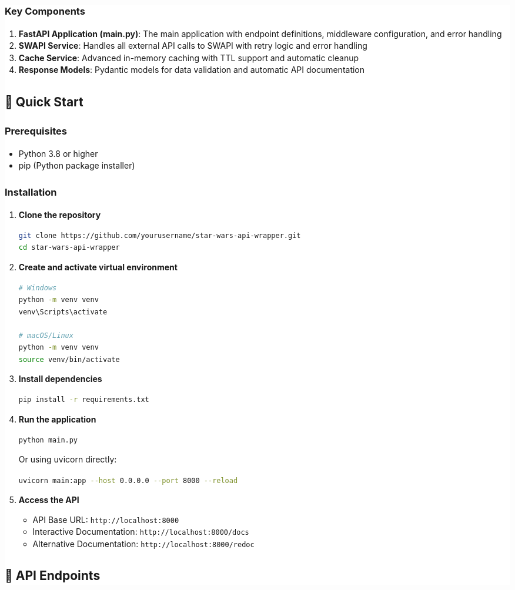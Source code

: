 ### Key Components

1. **FastAPI Application (main.py)**: The main application with endpoint definitions, middleware configuration, and error handling
2. **SWAPI Service**: Handles all external API calls to SWAPI with retry logic and error handling
3. **Cache Service**: Advanced in-memory caching with TTL support and automatic cleanup
4. **Response Models**: Pydantic models for data validation and automatic API documentation

## 🚀 Quick Start

### Prerequisites
- Python 3.8 or higher
- pip (Python package installer)

### Installation

1. **Clone the repository**
   ```bash
   git clone https://github.com/yourusername/star-wars-api-wrapper.git
   cd star-wars-api-wrapper
   ```

2. **Create and activate virtual environment**
   ```bash
   # Windows
   python -m venv venv
   venv\Scripts\activate

   # macOS/Linux
   python -m venv venv
   source venv/bin/activate
   ```

3. **Install dependencies**
   ```bash
   pip install -r requirements.txt
   ```

4. **Run the application**
   ```bash
   python main.py
   ```

   Or using uvicorn directly:
   ```bash
   uvicorn main:app --host 0.0.0.0 --port 8000 --reload
   ```

5. **Access the API**
   - API Base URL: `http://localhost:8000`
   - Interactive Documentation: `http://localhost:8000/docs`
   - Alternative Documentation: `http://localhost:8000/redoc`

## 📡 API Endpoints
